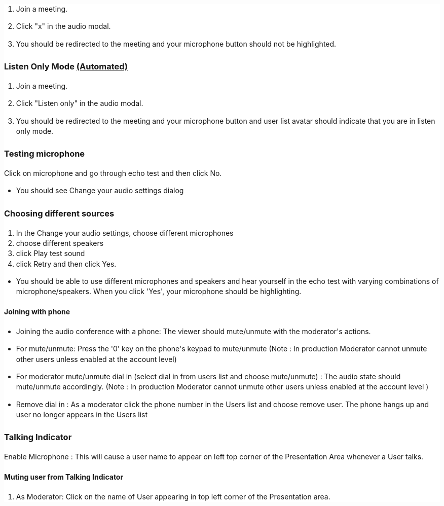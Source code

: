 1. Join a meeting.

2. Click "x" in the audio modal.

3. You should be redirected to the meeting and your microphone button should not be highlighted.

### Listen Only Mode [(Automated)](https://github.com/bigbluebutton/bigbluebutton/blob/v2.6.x-release/bigbluebutton-tests/playwright/audio/audio.spec.js)

1. Join a meeting.

2. Click "Listen only" in the audio modal.

3. You should be redirected to the meeting and your microphone button and user list avatar should indicate that you are in listen only mode.

### Testing microphone

Click on microphone and go through echo test and then click No.

- You should see Change your audio settings dialog

### Choosing different sources

1.  In the Change your audio settings, choose different microphones
2.  choose different speakers
3.  click Play test sound
4.  click Retry and then click Yes.

- You should be able to use different microphones and speakers and hear yourself in the echo test with varying combinations of microphone/speakers. When you click 'Yes', your microphone should be highlighting.

#### Joining with phone

- Joining the audio conference with a phone: The viewer should mute/unmute with the moderator's actions.

- For mute/unmute: Press the '0' key on the phone's keypad to mute/unmute (Note : In production Moderator cannot unmute other users unless enabled at the account level)

- For moderator mute/unmute dial in (select dial in from users list and choose mute/unmute) : The audio state should mute/unmute accordingly. (Note : In production Moderator cannot unmute other users unless enabled at the account level )

- Remove dial in : As a moderator click the phone number in the Users list and choose remove user. The phone hangs up and user no longer appears in the Users list

### Talking Indicator

Enable Microphone : This will cause a user name to appear on left top corner of the Presentation Area whenever a User talks.

#### Muting user from Talking Indicator

1.  As Moderator: Click on the name of User appearing in top left corner of the Presentation area.
